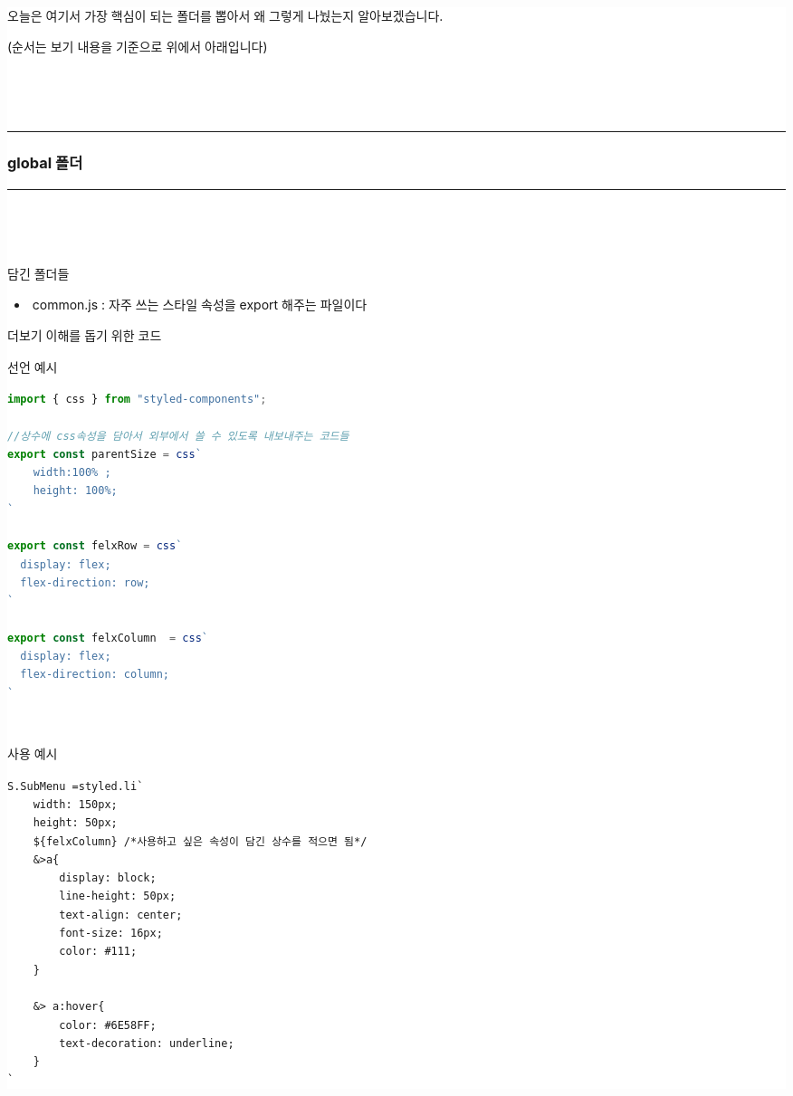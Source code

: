 
오늘은 여기서 가장 핵심이 되는 폴더를 뽑아서 왜 그렇게 나눴는지 알아보겠습니다.

(순서는 보기 내용을 기준으로 위에서 아래입니다)

 

 

---

### global 폴더

---

 

 

담긴 폴더들

-  common.js : 자주 쓰는 스타일 속성을 export 해주는 파일이다  
  

더보기
이해를 돕기 위한 코드  
  
선언 예시  

```javascript
import { css } from "styled-components";

//상수에 css속성을 담아서 외부에서 쓸 수 있도록 내보내주는 코드들
export const parentSize = css`
    width:100% ;
    height: 100%;
`

export const felxRow = css`
  display: flex;
  flex-direction: row;
`

export const felxColumn  = css`
  display: flex;
  flex-direction: column;
`
```
 

사용 예시

```
S.SubMenu =styled.li`
    width: 150px;
    height: 50px;
    ${felxColumn} /*사용하고 싶은 속성이 담긴 상수를 적으면 됨*/
    &>a{
        display: block;
        line-height: 50px;
        text-align: center;
        font-size: 16px;
        color: #111;
    }

    &> a:hover{
        color: #6E58FF;
        text-decoration: underline;
    }
`
```
  